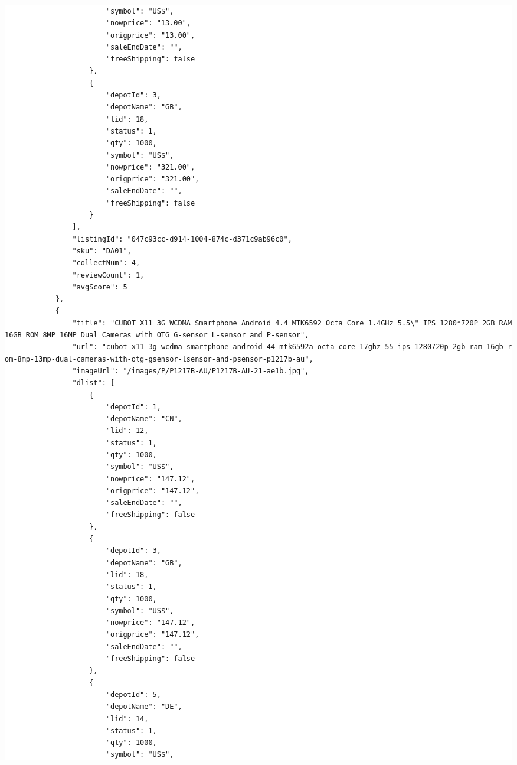 ```
                        "symbol": "US$",
                        "nowprice": "13.00",
                        "origprice": "13.00",
                        "saleEndDate": "",
                        "freeShipping": false
                    },
                    {
                        "depotId": 3,
                        "depotName": "GB",
                        "lid": 18,
                        "status": 1,
                        "qty": 1000,
                        "symbol": "US$",
                        "nowprice": "321.00",
                        "origprice": "321.00",
                        "saleEndDate": "",
                        "freeShipping": false
                    }
                ],
                "listingId": "047c93cc-d914-1004-874c-d371c9ab96c0",
                "sku": "DA01",
                "collectNum": 4,
                "reviewCount": 1,
                "avgScore": 5
            },
            {
                "title": "CUBOT X11 3G WCDMA Smartphone Android 4.4 MTK6592 Octa Core 1.4GHz 5.5\" IPS 1280*720P 2GB RAM 16GB ROM 8MP 16MP Dual Cameras with OTG G-sensor L-sensor and P-sensor",
                "url": "cubot-x11-3g-wcdma-smartphone-android-44-mtk6592a-octa-core-17ghz-55-ips-1280720p-2gb-ram-16gb-rom-8mp-13mp-dual-cameras-with-otg-gsensor-lsensor-and-psensor-p1217b-au",
                "imageUrl": "/images/P/P1217B-AU/P1217B-AU-21-ae1b.jpg",
                "dlist": [
                    {
                        "depotId": 1,
                        "depotName": "CN",
                        "lid": 12,
                        "status": 1,
                        "qty": 1000,
                        "symbol": "US$",
                        "nowprice": "147.12",
                        "origprice": "147.12",
                        "saleEndDate": "",
                        "freeShipping": false
                    },
                    {
                        "depotId": 3,
                        "depotName": "GB",
                        "lid": 18,
                        "status": 1,
                        "qty": 1000,
                        "symbol": "US$",
                        "nowprice": "147.12",
                        "origprice": "147.12",
                        "saleEndDate": "",
                        "freeShipping": false
                    },
                    {
                        "depotId": 5,
                        "depotName": "DE",
                        "lid": 14,
                        "status": 1,
                        "qty": 1000,
                        "symbol": "US$",
```